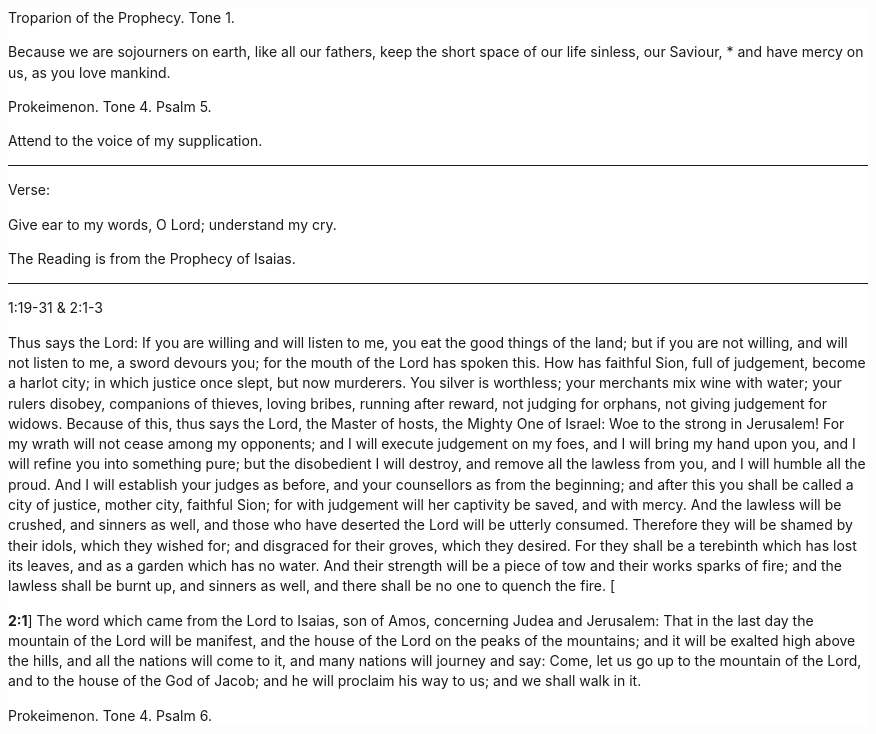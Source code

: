 Troparion of the Prophecy. Tone 1.

Because we are sojourners on earth, like all our fathers, keep the short
space of our life sinless, our Saviour, \* and have mercy on us, as you
love mankind.

Prokeimenon. Tone 4. Psalm 5.

Attend to the voice of my supplication.

****

Verse:

Give ear to my words, O Lord; understand my cry.

The Reading is from the Prophecy of Isaias.

****

1:19-31 & 2:1-3

Thus says the Lord: If you are willing and will listen to me, you eat
the good things of the land; but if you are not willing, and will not
listen to me, a sword devours you; for the mouth of the Lord has spoken
this. How has faithful Sion, full of judgement, become a harlot city; in
which justice once slept, but now murderers. You silver is worthless;
your merchants mix wine with water; your rulers disobey, companions of
thieves, loving bribes, running after reward, not judging for orphans,
not giving judgement for widows. Because of this, thus says the Lord,
the Master of hosts, the Mighty One of Israel: Woe to the strong in
Jerusalem! For my wrath will not cease among my opponents; and I will
execute judgement on my foes, and I will bring my hand upon you, and I
will refine you into something pure; but the disobedient I will destroy,
and remove all the lawless from you, and I will humble all the proud.
And I will establish your judges as before, and your counsellors as from
the beginning; and after this you shall be called a city of justice,
mother city, faithful Sion; for with judgement will her captivity be
saved, and with mercy. And the lawless will be crushed, and sinners as
well, and those who have deserted the Lord will be utterly consumed.
Therefore they will be shamed by their idols, which they wished for; and
disgraced for their groves, which they desired. For they shall be a
terebinth which has lost its leaves, and as a garden which has no water.
And their strength will be a piece of tow and their works sparks of
fire; and the lawless shall be burnt up, and sinners as well, and there
shall be no one to quench the fire. \[

**2:1**\] The word which came from the Lord to Isaias, son of Amos,
concerning Judea and Jerusalem: That in the last day the mountain of the
Lord will be manifest, and the house of the Lord on the peaks of the
mountains; and it will be exalted high above the hills, and all the
nations will come to it, and many nations will journey and say: Come,
let us go up to the mountain of the Lord, and to the house of the God of
Jacob; and he will proclaim his way to us; and we shall walk in it.

Prokeimenon. Tone 4. Psalm 6.
